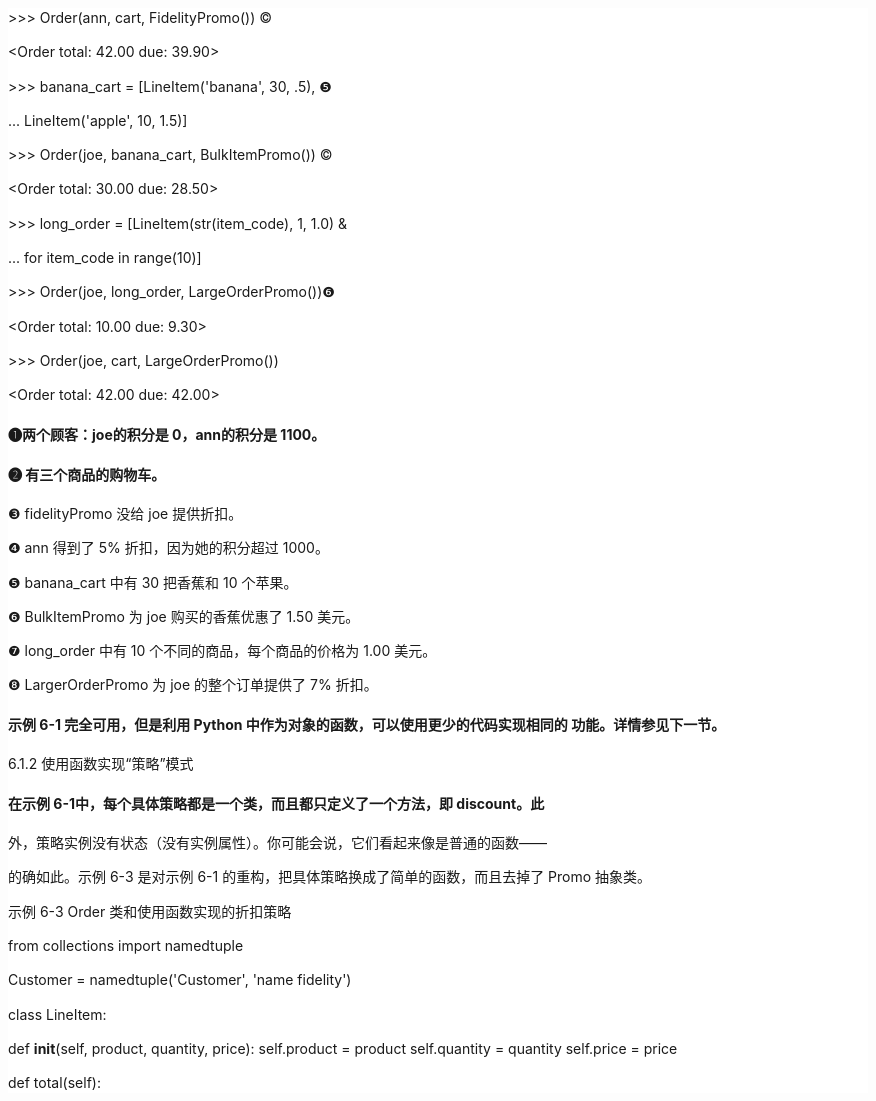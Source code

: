 \>>> Order(ann, cart, FidelityPromo()) ©

<Order total: 42.00 due: 39.90>

\>>> banana_cart = [LineItem('banana', 30, .5), ❺

...    LineItem('apple', 10, 1.5)]

\>>> Order(joe, banana_cart, BulkItemPromo()) ©

<Order total: 30.00 due: 28.50>

\>>> long_order = [LineItem(str(item_code), 1, 1.0) &

...    for item_code in range(10)]

\>>> Order(joe, long_order, LargeOrderPromo())❻

<Order total: 10.00 due: 9.30>

\>>> Order(joe, cart, LargeOrderPromo())

<Order total: 42.00 due: 42.00>

#### ❶两个顾客：joe的积分是 0，ann的积分是 1100。

#### ❷ 有三个商品的购物车。

❸ fidelityPromo 没给 joe 提供折扣。

❹ ann 得到了 5% 折扣，因为她的积分超过 1000。

❺ banana_cart 中有 30 把香蕉和 10 个苹果。

❻ BulkItemPromo 为 joe 购买的香蕉优惠了 1.50 美元。

❼ long_order 中有 10 个不同的商品，每个商品的价格为 1.00 美元。

❽ LargerOrderPromo 为 joe 的整个订单提供了 7% 折扣。

#### 示例 6-1 完全可用，但是利用 Python 中作为对象的函数，可以使用更少的代码实现相同的 功能。详情参见下一节。

6.1.2 使用函数实现“策略”模式

#### 在示例 6-1中，每个具体策略都是一个类，而且都只定义了一个方法，即 discount。此

外，策略实例没有状态（没有实例属性）。你可能会说，它们看起来像是普通的函数——

的确如此。示例 6-3 是对示例 6-1 的重构，把具体策略换成了简单的函数，而且去掉了 Promo 抽象类。

示例 6-3 Order 类和使用函数实现的折扣策略

from collections import namedtuple

Customer = namedtuple('Customer', 'name fidelity')

class LineItem:

def __init__(self, product, quantity, price): self.product = product self.quantity = quantity self.price = price

def total(self):

